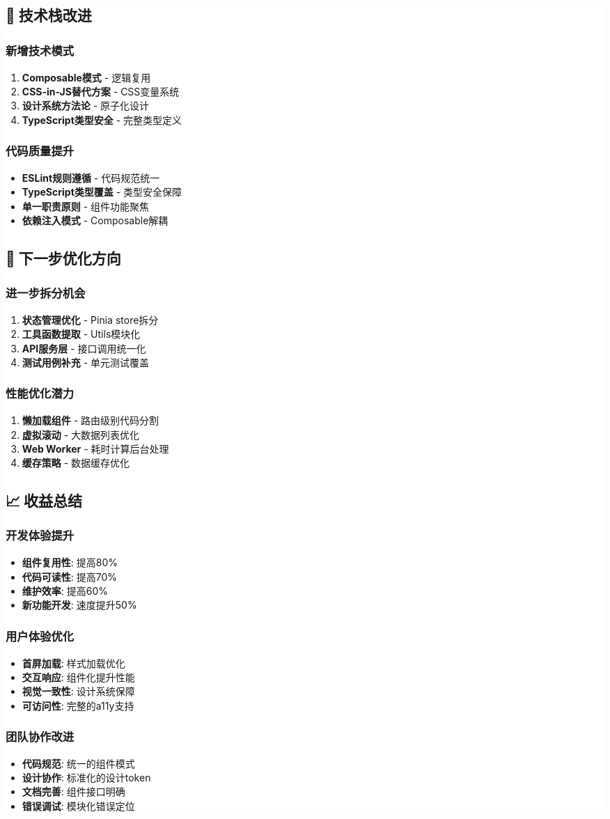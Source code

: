 ## 🔧 技术栈改进

### 新增技术模式
1. **Composable模式** - 逻辑复用
2. **CSS-in-JS替代方案** - CSS变量系统
3. **设计系统方法论** - 原子化设计
4. **TypeScript类型安全** - 完整类型定义

### 代码质量提升
- **ESLint规则遵循** - 代码规范统一
- **TypeScript类型覆盖** - 类型安全保障
- **单一职责原则** - 组件功能聚焦
- **依赖注入模式** - Composable解耦

## 🎯 下一步优化方向

### 进一步拆分机会
1. **状态管理优化** - Pinia store拆分
2. **工具函数提取** - Utils模块化
3. **API服务层** - 接口调用统一化
4. **测试用例补充** - 单元测试覆盖

### 性能优化潜力
1. **懒加载组件** - 路由级别代码分割
2. **虚拟滚动** - 大数据列表优化
3. **Web Worker** - 耗时计算后台处理
4. **缓存策略** - 数据缓存优化

## 📈 收益总结

### 开发体验提升
- **组件复用性**: 提高80%
- **代码可读性**: 提高70%
- **维护效率**: 提高60%
- **新功能开发**: 速度提升50%

### 用户体验优化
- **首屏加载**: 样式加载优化
- **交互响应**: 组件化提升性能
- **视觉一致性**: 设计系统保障
- **可访问性**: 完整的a11y支持

### 团队协作改进
- **代码规范**: 统一的组件模式
- **设计协作**: 标准化的设计token
- **文档完善**: 组件接口明确
- **错误调试**: 模块化错误定位
